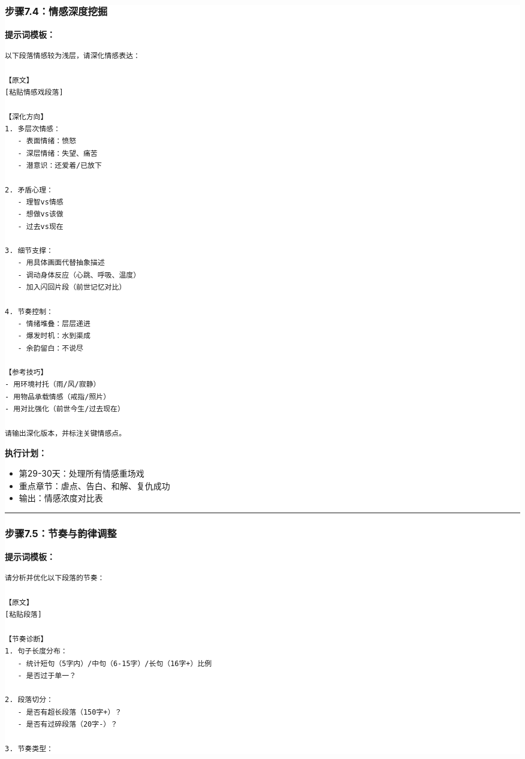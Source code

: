 
### **步骤7.4：情感深度挖掘**

**提示词模板：**
```
以下段落情感较为浅层，请深化情感表达：

【原文】
[粘贴情感戏段落]

【深化方向】
1. 多层次情感：
   - 表面情绪：愤怒
   - 深层情绪：失望、痛苦
   - 潜意识：还爱着/已放下

2. 矛盾心理：
   - 理智vs情感
   - 想做vs该做
   - 过去vs现在

3. 细节支撑：
   - 用具体画面代替抽象描述
   - 调动身体反应（心跳、呼吸、温度）
   - 加入闪回片段（前世记忆对比）

4. 节奏控制：
   - 情绪堆叠：层层递进
   - 爆发时机：水到渠成
   - 余韵留白：不说尽

【参考技巧】
- 用环境衬托（雨/风/寂静）
- 用物品承载情感（戒指/照片）
- 用对比强化（前世今生/过去现在）

请输出深化版本，并标注关键情感点。
```

**执行计划：**
- 第29-30天：处理所有情感重场戏
- 重点章节：虐点、告白、和解、复仇成功
- 输出：情感浓度对比表

---

### **步骤7.5：节奏与韵律调整**

**提示词模板：**
```
请分析并优化以下段落的节奏：

【原文】
[粘贴段落]

【节奏诊断】
1. 句子长度分布：
   - 统计短句（5字内）/中句（6-15字）/长句（16字+）比例
   - 是否过于单一？

2. 段落切分：
   - 是否有超长段落（150字+）？
   - 是否有过碎段落（20字-）？

3. 节奏类型：
```